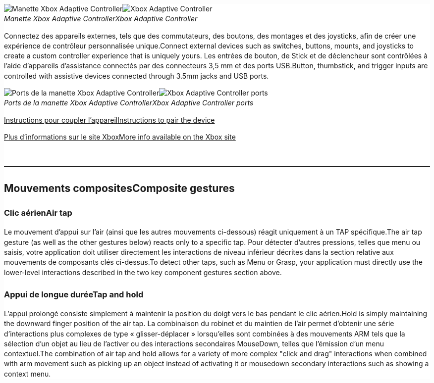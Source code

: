 <span data-ttu-id="1bb2b-221">![Manette Xbox Adaptive Controller](images/xbox-adaptive-controller-devices.jpg)</span><span class="sxs-lookup"><span data-stu-id="1bb2b-221">![Xbox Adaptive Controller](images/xbox-adaptive-controller-devices.jpg)</span></span><br>
<span data-ttu-id="1bb2b-222">*Manette Xbox Adaptive Controller*</span><span class="sxs-lookup"><span data-stu-id="1bb2b-222">*Xbox Adaptive Controller*</span></span>

<span data-ttu-id="1bb2b-223">Connectez des appareils externes, tels que des commutateurs, des boutons, des montages et des joysticks, afin de créer une expérience de contrôleur personnalisée unique.</span><span class="sxs-lookup"><span data-stu-id="1bb2b-223">Connect external devices such as switches, buttons, mounts, and joysticks to create a custom controller experience that is uniquely yours.</span></span> <span data-ttu-id="1bb2b-224">Les entrées de bouton, de Stick et de déclencheur sont contrôlées à l’aide d’appareils d’assistance connectés par des connecteurs 3,5 mm et des ports USB.</span><span class="sxs-lookup"><span data-stu-id="1bb2b-224">Button, thumbstick, and trigger inputs are controlled with assistive devices connected through 3.5mm jacks and USB ports.</span></span>

<span data-ttu-id="1bb2b-225">![Ports de la manette Xbox Adaptive Controller](images/xbox-adaptive-controller-ports.jpg)</span><span class="sxs-lookup"><span data-stu-id="1bb2b-225">![Xbox Adaptive Controller ports](images/xbox-adaptive-controller-ports.jpg)</span></span><br>
<span data-ttu-id="1bb2b-226">*Ports de la manette Xbox Adaptive Controller*</span><span class="sxs-lookup"><span data-stu-id="1bb2b-226">*Xbox Adaptive Controller ports*</span></span>

[<span data-ttu-id="1bb2b-227">Instructions pour coupler l’appareil</span><span class="sxs-lookup"><span data-stu-id="1bb2b-227">Instructions to pair the device</span></span>](hardware-accessories.md#pairing-bluetooth-accessories)

<span data-ttu-id="1bb2b-228"><a href=https://www.xbox.com/xbox-one/accessories/controllers/xbox-adaptive-controller>Plus d’informations sur le site Xbox</a></span><span class="sxs-lookup"><span data-stu-id="1bb2b-228"><a href=https://www.xbox.com/xbox-one/accessories/controllers/xbox-adaptive-controller>More info available on the Xbox site</a></span></span>

<br>

---

## <a name="composite-gestures"></a><span data-ttu-id="1bb2b-229">Mouvements composites</span><span class="sxs-lookup"><span data-stu-id="1bb2b-229">Composite gestures</span></span>

### <a name="air-tap"></a><span data-ttu-id="1bb2b-230">Clic aérien</span><span class="sxs-lookup"><span data-stu-id="1bb2b-230">Air tap</span></span>
<span data-ttu-id="1bb2b-231">Le mouvement d’appui sur l’air (ainsi que les autres mouvements ci-dessous) réagit uniquement à un TAP spécifique.</span><span class="sxs-lookup"><span data-stu-id="1bb2b-231">The air tap gesture (as well as the other gestures below) reacts only to a specific tap.</span></span> <span data-ttu-id="1bb2b-232">Pour détecter d’autres pressions, telles que menu ou saisis, votre application doit utiliser directement les interactions de niveau inférieur décrites dans la section relative aux mouvements de composants clés ci-dessus.</span><span class="sxs-lookup"><span data-stu-id="1bb2b-232">To detect other taps, such as Menu or Grasp, your application must directly use the lower-level interactions described in the two key component gestures section above.</span></span>

### <a name="tap-and-hold"></a><span data-ttu-id="1bb2b-233">Appui de longue durée</span><span class="sxs-lookup"><span data-stu-id="1bb2b-233">Tap and hold</span></span>
<span data-ttu-id="1bb2b-234">L’appui prolongé consiste simplement à maintenir la position du doigt vers le bas pendant le clic aérien.</span><span class="sxs-lookup"><span data-stu-id="1bb2b-234">Hold is simply maintaining the downward finger position of the air tap.</span></span> <span data-ttu-id="1bb2b-235">La combinaison du robinet et du maintien de l’air permet d’obtenir une série d’interactions plus complexes de type « glisser-déplacer » lorsqu’elles sont combinées à des mouvements ARM tels que la sélection d’un objet au lieu de l’activer ou des interactions secondaires MouseDown, telles que l’émission d’un menu contextuel.</span><span class="sxs-lookup"><span data-stu-id="1bb2b-235">The combination of air tap and hold allows for a variety of more complex "click and drag" interactions when combined with arm movement such as picking up an object instead of activating it or mousedown secondary interactions such as showing a context menu.</span></span>